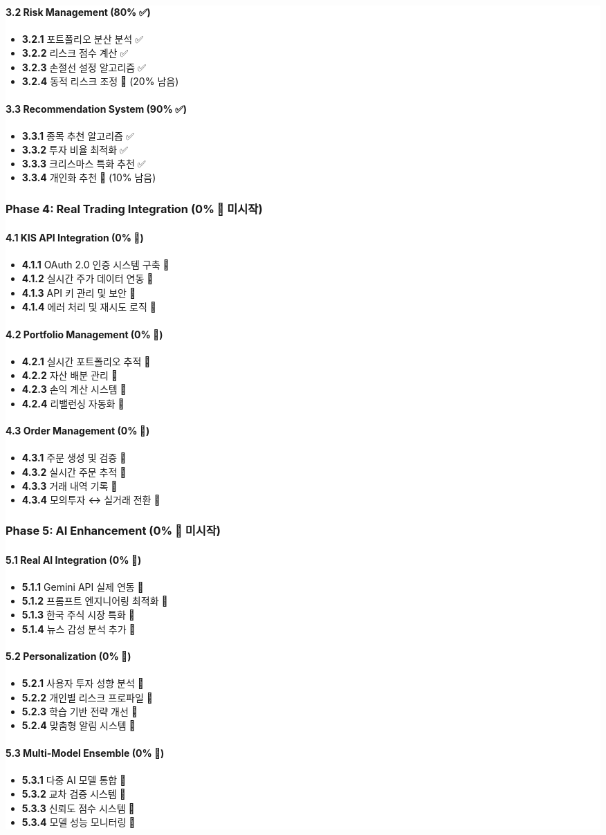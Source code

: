 #### **3.2 Risk Management (80% ✅)**
- **3.2.1** 포트폴리오 분산 분석 ✅
- **3.2.2** 리스크 점수 계산 ✅
- **3.2.3** 손절선 설정 알고리즘 ✅
- **3.2.4** 동적 리스크 조정 🔄 (20% 남음)

#### **3.3 Recommendation System (90% ✅)**
- **3.3.1** 종목 추천 알고리즘 ✅
- **3.3.2** 투자 비율 최적화 ✅
- **3.3.3** 크리스마스 특화 추천 ✅
- **3.3.4** 개인화 추천 🔄 (10% 남음)

### **Phase 4: Real Trading Integration (0% 🔄 미시작)**

#### **4.1 KIS API Integration (0% 🔄)**
- **4.1.1** OAuth 2.0 인증 시스템 구축 🔄
- **4.1.2** 실시간 주가 데이터 연동 🔄
- **4.1.3** API 키 관리 및 보안 🔄
- **4.1.4** 에러 처리 및 재시도 로직 🔄

#### **4.2 Portfolio Management (0% 🔄)**
- **4.2.1** 실시간 포트폴리오 추적 🔄
- **4.2.2** 자산 배분 관리 🔄
- **4.2.3** 손익 계산 시스템 🔄
- **4.2.4** 리밸런싱 자동화 🔄

#### **4.3 Order Management (0% 🔄)**
- **4.3.1** 주문 생성 및 검증 🔄
- **4.3.2** 실시간 주문 추적 🔄
- **4.3.3** 거래 내역 기록 🔄
- **4.3.4** 모의투자 ↔ 실거래 전환 🔄

### **Phase 5: AI Enhancement (0% 🔄 미시작)**

#### **5.1 Real AI Integration (0% 🔄)**
- **5.1.1** Gemini API 실제 연동 🔄
- **5.1.2** 프롬프트 엔지니어링 최적화 🔄
- **5.1.3** 한국 주식 시장 특화 🔄
- **5.1.4** 뉴스 감성 분석 추가 🔄

#### **5.2 Personalization (0% 🔄)**
- **5.2.1** 사용자 투자 성향 분석 🔄
- **5.2.2** 개인별 리스크 프로파일 🔄
- **5.2.3** 학습 기반 전략 개선 🔄
- **5.2.4** 맞춤형 알림 시스템 🔄

#### **5.3 Multi-Model Ensemble (0% 🔄)**
- **5.3.1** 다중 AI 모델 통합 🔄
- **5.3.2** 교차 검증 시스템 🔄
- **5.3.3** 신뢰도 점수 시스템 🔄
- **5.3.4** 모델 성능 모니터링 🔄
